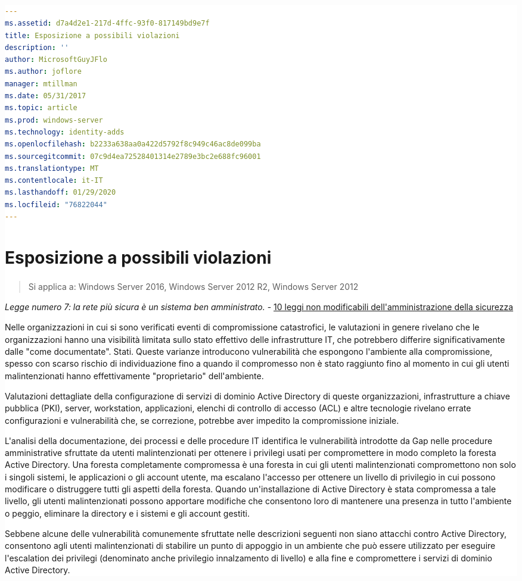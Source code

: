 ```yaml
---
ms.assetid: d7a4d2e1-217d-4ffc-93f0-817149bd9e7f
title: Esposizione a possibili violazioni
description: ''
author: MicrosoftGuyJFlo
ms.author: joflore
manager: mtillman
ms.date: 05/31/2017
ms.topic: article
ms.prod: windows-server
ms.technology: identity-adds
ms.openlocfilehash: b2233a638aa0a422d5792f8c949c46ac8de099ba
ms.sourcegitcommit: 07c9d4ea72528401314e2789e3bc2e688fc96001
ms.translationtype: MT
ms.contentlocale: it-IT
ms.lasthandoff: 01/29/2020
ms.locfileid: "76822044"
---
```

# <a name="avenues-to-compromise"></a>Esposizione a possibili violazioni

>Si applica a: Windows Server 2016, Windows Server 2012 R2, Windows Server 2012

*Legge numero 7: la rete più sicura è un sistema ben amministrato.* - [10 leggi non modificabili dell'amministrazione della sicurezza](https://technet.microsoft.com/library/cc722488.aspx)  
  
Nelle organizzazioni in cui si sono verificati eventi di compromissione catastrofici, le valutazioni in genere rivelano che le organizzazioni hanno una visibilità limitata sullo stato effettivo delle infrastrutture IT, che potrebbero differire significativamente dalle "come documentate". Stati. Queste varianze introducono vulnerabilità che espongono l'ambiente alla compromissione, spesso con scarso rischio di individuazione fino a quando il compromesso non è stato raggiunto fino al momento in cui gli utenti malintenzionati hanno effettivamente "proprietario" dell'ambiente.  
  
Valutazioni dettagliate della configurazione di servizi di dominio Active Directory di queste organizzazioni, infrastrutture a chiave pubblica (PKI), server, workstation, applicazioni, elenchi di controllo di accesso (ACL) e altre tecnologie rivelano errate configurazioni e vulnerabilità che, se correzione, potrebbe aver impedito la compromissione iniziale.  
  
L'analisi della documentazione, dei processi e delle procedure IT identifica le vulnerabilità introdotte da Gap nelle procedure amministrative sfruttate da utenti malintenzionati per ottenere i privilegi usati per compromettere in modo completo la foresta Active Directory. Una foresta completamente compromessa è una foresta in cui gli utenti malintenzionati compromettono non solo i singoli sistemi, le applicazioni o gli account utente, ma escalano l'accesso per ottenere un livello di privilegio in cui possono modificare o distruggere tutti gli aspetti della foresta. Quando un'installazione di Active Directory è stata compromessa a tale livello, gli utenti malintenzionati possono apportare modifiche che consentono loro di mantenere una presenza in tutto l'ambiente o peggio, eliminare la directory e i sistemi e gli account gestiti.  
  
Sebbene alcune delle vulnerabilità comunemente sfruttate nelle descrizioni seguenti non siano attacchi contro Active Directory, consentono agli utenti malintenzionati di stabilire un punto di appoggio in un ambiente che può essere utilizzato per eseguire l'escalation dei privilegi (denominato anche privilegio innalzamento di livello) e alla fine e compromettere i servizi di dominio Active Directory.  
  
